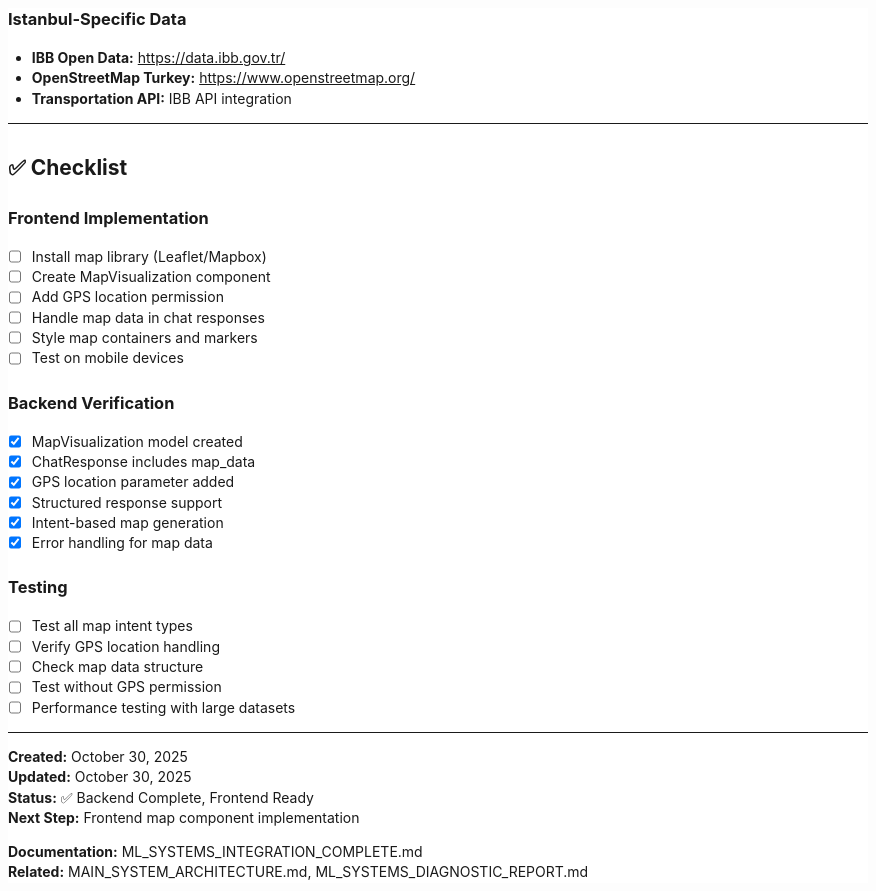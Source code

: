 ### Istanbul-Specific Data

- **IBB Open Data:** https://data.ibb.gov.tr/
- **OpenStreetMap Turkey:** https://www.openstreetmap.org/
- **Transportation API:** IBB API integration

---

## ✅ Checklist

### Frontend Implementation
- [ ] Install map library (Leaflet/Mapbox)
- [ ] Create MapVisualization component
- [ ] Add GPS location permission
- [ ] Handle map data in chat responses
- [ ] Style map containers and markers
- [ ] Test on mobile devices

### Backend Verification
- [x] MapVisualization model created
- [x] ChatResponse includes map_data
- [x] GPS location parameter added
- [x] Structured response support
- [x] Intent-based map generation
- [x] Error handling for map data

### Testing
- [ ] Test all map intent types
- [ ] Verify GPS location handling
- [ ] Check map data structure
- [ ] Test without GPS permission
- [ ] Performance testing with large datasets

---

**Created:** October 30, 2025  
**Updated:** October 30, 2025  
**Status:** ✅ Backend Complete, Frontend Ready  
**Next Step:** Frontend map component implementation

**Documentation:** ML_SYSTEMS_INTEGRATION_COMPLETE.md  
**Related:** MAIN_SYSTEM_ARCHITECTURE.md, ML_SYSTEMS_DIAGNOSTIC_REPORT.md
